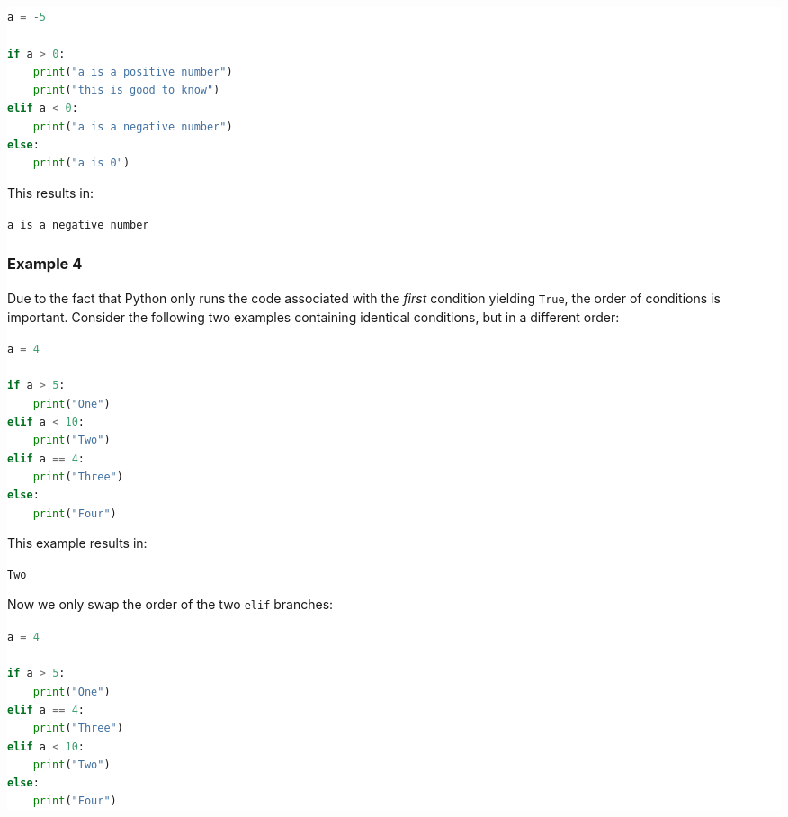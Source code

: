 ```python
a = -5

if a > 0:
    print("a is a positive number")
    print("this is good to know")
elif a < 0:
    print("a is a negative number")
else:
    print("a is 0")
```

This results in:
```
a is a negative number
```


### Example 4

Due to the fact that Python only runs the code associated with the *first* condition yielding `True`, the order of conditions is important. Consider the following two examples containing identical conditions, but in a different order:

```python
a = 4

if a > 5:
    print("One")
elif a < 10:
    print("Two")
elif a == 4:
    print("Three")
else:
    print("Four")
```

This example results in:
```
Two
```

Now we only swap the order of the two `elif` branches:

```python
a = 4

if a > 5:
    print("One")
elif a == 4:
    print("Three")
elif a < 10:
    print("Two")
else:
    print("Four")
```
